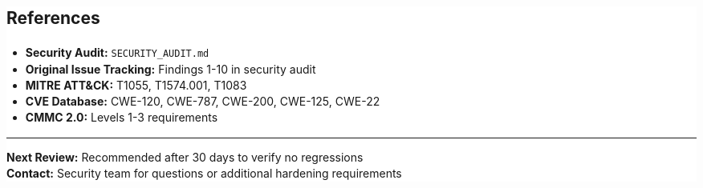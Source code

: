 
## References

- **Security Audit:** `SECURITY_AUDIT.md`
- **Original Issue Tracking:** Findings 1-10 in security audit
- **MITRE ATT&CK:** T1055, T1574.001, T1083
- **CVE Database:** CWE-120, CWE-787, CWE-200, CWE-125, CWE-22
- **CMMC 2.0:** Levels 1-3 requirements

---

**Next Review:** Recommended after 30 days to verify no regressions  
**Contact:** Security team for questions or additional hardening requirements
